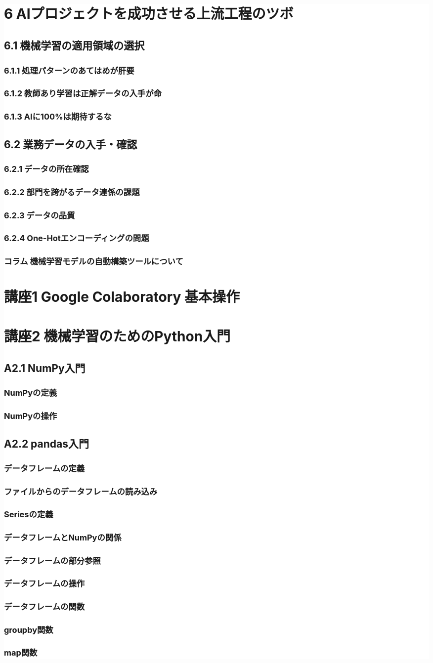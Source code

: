  
# 6 AIプロジェクトを成功させる上流工程のツボ
## 6.1 機械学習の適用領域の選択
### 6.1.1 処理パターンのあてはめが肝要
### 6.1.2 教師あり学習は正解データの入手が命
### 6.1.3 AIに100%は期待するな
## 6.2 業務データの入手・確認
### 6.2.1 データの所在確認
### 6.2.2 部門を跨がるデータ連係の課題
### 6.2.3 データの品質
### 6.2.4 One-Hotエンコーディングの問題
### コラム 機械学習モデルの自動構築ツールについて



# 講座1 Google Colaboratory 基本操作

# 講座2 機械学習のためのPython入門

## A2.1 NumPy入門
### NumPyの定義
### NumPyの操作

## A2.2 pandas入門
### データフレームの定義
### ファイルからのデータフレームの読み込み
### Seriesの定義
### データフレームとNumPyの関係
### データフレームの部分参照
### データフレームの操作
### データフレームの関数
### groupby関数
### map関数
